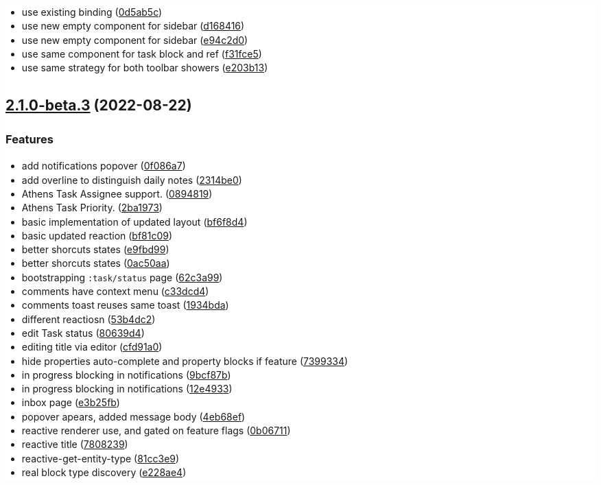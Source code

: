 * use existing binding ([0d5ab5c](https://github.com/athensresearch/athens/commit/0d5ab5c87e3dbd109a1eddabd20f99eae7b16204))
* use new empty component for sidebar ([d168416](https://github.com/athensresearch/athens/commit/d168416313280b21d782302135bc299a84b18d72))
* use new empty component for sidebar ([e94c2d0](https://github.com/athensresearch/athens/commit/e94c2d079c3d581331296d7dcb8611b0eb99bebe))
* use same component for task block and ref ([f31fce5](https://github.com/athensresearch/athens/commit/f31fce527fd11ff5355db75cc54e69743b4e059a))
* use same strategy for both toolbar showers ([e203b13](https://github.com/athensresearch/athens/commit/e203b1321118513d308f576afd7d2917bdcc4439))

## [2.1.0-beta.3](https://github.com/athensresearch/athens/compare/v2.1.0-beta.2...v2.1.0-beta.3) (2022-08-22)


### Features

* add notifications popover ([0f086a7](https://github.com/athensresearch/athens/commit/0f086a78f1a09faf5a36ba216d5ddc3150e5ecf6))
* add overline to distinguish daily notes ([2314be0](https://github.com/athensresearch/athens/commit/2314be02d4df94d280ed69b5897108ec44e6cb74))
* Athens Task Assignee support. ([0894819](https://github.com/athensresearch/athens/commit/0894819d4113a220a7104eddd5ffe9e4287747bf))
* Athens Task Priority. ([2ba1973](https://github.com/athensresearch/athens/commit/2ba197393505adfcd70cd360c9c15b9a36f1b742))
* basic implementation of updated layout ([bf6f8d4](https://github.com/athensresearch/athens/commit/bf6f8d4ca9d658f23f5a66403200e5732e5eeba6))
* basic updated reaction ([bf81c09](https://github.com/athensresearch/athens/commit/bf81c09d832b7409b5dd9cc28d1878e5960d87db))
* better shorcuts states ([e9fbd99](https://github.com/athensresearch/athens/commit/e9fbd9901cd65978f29edce89e952712d0d042d0))
* better shorcuts states ([0ac50aa](https://github.com/athensresearch/athens/commit/0ac50aaf201464696beb3f49ed5fa5a82a4c78f6))
* bootstrapping `:task/status` page ([62c3a99](https://github.com/athensresearch/athens/commit/62c3a99fd295ea6504f533c070b83419f8d227e0))
* comments have context menu ([c33dcd4](https://github.com/athensresearch/athens/commit/c33dcd472a3986f846fef88e968f537a16a871ad))
* comments toast reuses same toast ([1934bda](https://github.com/athensresearch/athens/commit/1934bdad93bc46ee171b2a1b3c14abade651dc6d))
* different reactiosn ([53b4dc2](https://github.com/athensresearch/athens/commit/53b4dc2e15fa785da6e9c13bf3adc5d063a48ad0))
* edit Task status ([80639d4](https://github.com/athensresearch/athens/commit/80639d40a286538543386d403cc6ec3d92b3f6c1))
* editing title via editor ([cfd91a0](https://github.com/athensresearch/athens/commit/cfd91a009b7a01b37d5123e93c089bb2f92aa463))
* hide properties auto-complete and property blocks if feature ([7399334](https://github.com/athensresearch/athens/commit/7399334ee392ec8ec9891b0014d6206c013d288a))
* in progress blocking in notifications ([9bcf87b](https://github.com/athensresearch/athens/commit/9bcf87b7f1001a202c44a0c91cef37c3fa4d2a75))
* in progress blocking in notifications ([12e4933](https://github.com/athensresearch/athens/commit/12e49331bc31e4cdc510ffaf4756a895d8947e1f))
* inbox page ([e3b25fb](https://github.com/athensresearch/athens/commit/e3b25fb00f01f01151bc80d8ab1b6849e9772827))
* popover apears, added message body ([4eb68ef](https://github.com/athensresearch/athens/commit/4eb68ef5f5c720eb141854df38d8a91081bfb9ef))
* reactive renderer use, and gated on feature flags ([0b06711](https://github.com/athensresearch/athens/commit/0b06711915dd9f4cc3cb2f121260d1874af6e517))
* reactive title ([7808239](https://github.com/athensresearch/athens/commit/780823979bbf35a7491c9aa7d8f51b2f67b46908))
* reactive-get-entity-type ([81cc3e9](https://github.com/athensresearch/athens/commit/81cc3e981edecfdb49af682225d29f5db5b324d4))
* real block type discovery ([e228ae4](https://github.com/athensresearch/athens/commit/e228ae4d415c693dd126cb6b17ef16b1ae946ea0))
